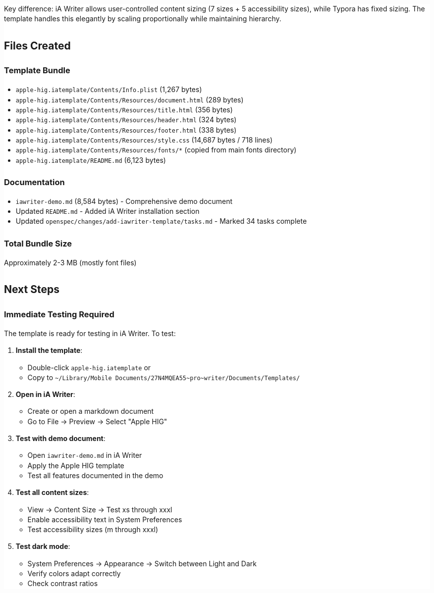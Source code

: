 Key difference: iA Writer allows user-controlled content sizing (7 sizes + 5 accessibility sizes), while Typora has fixed sizing. The template handles this elegantly by scaling proportionally while maintaining hierarchy.

## Files Created

### Template Bundle
- `apple-hig.iatemplate/Contents/Info.plist` (1,267 bytes)
- `apple-hig.iatemplate/Contents/Resources/document.html` (289 bytes)
- `apple-hig.iatemplate/Contents/Resources/title.html` (356 bytes)
- `apple-hig.iatemplate/Contents/Resources/header.html` (324 bytes)
- `apple-hig.iatemplate/Contents/Resources/footer.html` (338 bytes)
- `apple-hig.iatemplate/Contents/Resources/style.css` (14,687 bytes / 718 lines)
- `apple-hig.iatemplate/Contents/Resources/fonts/*` (copied from main fonts directory)
- `apple-hig.iatemplate/README.md` (6,123 bytes)

### Documentation
- `iawriter-demo.md` (8,584 bytes) - Comprehensive demo document
- Updated `README.md` - Added iA Writer installation section
- Updated `openspec/changes/add-iawriter-template/tasks.md` - Marked 34 tasks complete

### Total Bundle Size
Approximately 2-3 MB (mostly font files)

## Next Steps

### Immediate Testing Required
The template is ready for testing in iA Writer. To test:

1. **Install the template**:
   - Double-click `apple-hig.iatemplate` or
   - Copy to `~/Library/Mobile Documents/27N4MQEA55~pro~writer/Documents/Templates/`

2. **Open in iA Writer**:
   - Create or open a markdown document
   - Go to File → Preview → Select "Apple HIG"

3. **Test with demo document**:
   - Open `iawriter-demo.md` in iA Writer
   - Apply the Apple HIG template
   - Test all features documented in the demo

4. **Test all content sizes**:
   - View → Content Size → Test xs through xxxl
   - Enable accessibility text in System Preferences
   - Test accessibility sizes (m through xxxl)

5. **Test dark mode**:
   - System Preferences → Appearance → Switch between Light and Dark
   - Verify colors adapt correctly
   - Check contrast ratios

